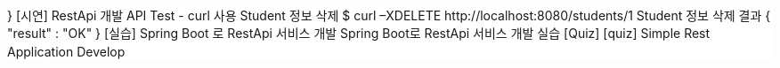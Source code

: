 }
[시연] RestApi 개발
API Test - curl 사용
Student 정보 삭제
$ curl –XDELETE  http://localhost:8080/students/1
Student 정보 삭제 결과
{
"result" : "OK"
}
[실습] Spring Boot 로 RestApi 서비스 개발
Spring Boot로 RestApi 서비스 개발 실습
[Quiz]
[quiz] Simple Rest Application Develop